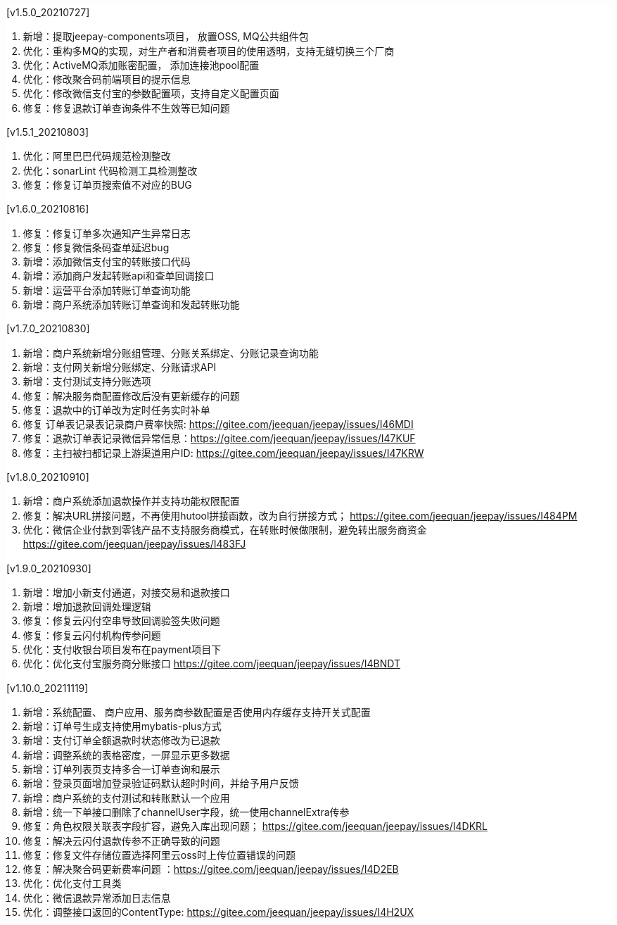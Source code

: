 [v1.5.0_20210727]
1. 新增：提取jeepay-components项目， 放置OSS, MQ公共组件包
2. 优化：重构多MQ的实现，对生产者和消费者项目的使用透明，支持无缝切换三个厂商
3. 优化：ActiveMQ添加账密配置， 添加连接池pool配置
4. 优化：修改聚合码前端项目的提示信息
5. 优化：修改微信支付宝的参数配置项，支持自定义配置页面
6. 修复：修复退款订单查询条件不生效等已知问题

[v1.5.1_20210803]
1. 优化：阿里巴巴代码规范检测整改
2. 优化：sonarLint 代码检测工具检测整改
3. 修复：修复订单页搜索值不对应的BUG

[v1.6.0_20210816]
1. 修复：修复订单多次通知产生异常日志
2. 修复：修复微信条码查单延迟bug
3. 新增：添加微信支付宝的转账接口代码
4. 新增：添加商户发起转账api和查单回调接口
5. 新增：运营平台添加转账订单查询功能
6. 新增：商户系统添加转账订单查询和发起转账功能

[v1.7.0_20210830]
1. 新增：商户系统新增分账组管理、分账关系绑定、分账记录查询功能
2. 新增：支付网关新增分账绑定、分账请求API
3. 新增：支付测试支持分账选项
4. 修复：解决服务商配置修改后没有更新缓存的问题
5. 修复：退款中的订单改为定时任务实时补单
6. 修复 订单表记录表记录商户费率快照: https://gitee.com/jeequan/jeepay/issues/I46MDI
7. 修复：退款订单表记录微信异常信息：https://gitee.com/jeequan/jeepay/issues/I47KUF
8. 修复：主扫被扫都记录上游渠道用户ID: https://gitee.com/jeequan/jeepay/issues/I47KRW

[v1.8.0_20210910]
1. 新增：商户系统添加退款操作并支持功能权限配置
2. 修复：解决URL拼接问题，不再使用hutool拼接函数，改为自行拼接方式； https://gitee.com/jeequan/jeepay/issues/I484PM
3. 优化：微信企业付款到零钱产品不支持服务商模式，在转账时候做限制，避免转出服务商资金 https://gitee.com/jeequan/jeepay/issues/I483FJ

[v1.9.0_20210930]
1. 新增：增加小新支付通道，对接交易和退款接口
2. 新增：增加退款回调处理逻辑
3. 修复：修复云闪付空串导致回调验签失败问题
4. 修复：修复云闪付机构传参问题
5. 优化：支付收银台项目发布在payment项目下
6. 优化：优化支付宝服务商分账接口 https://gitee.com/jeequan/jeepay/issues/I4BNDT

[v1.10.0_20211119]
1. 新增：系统配置、 商户应用、服务商参数配置是否使用内存缓存支持开关式配置
2. 新增：订单号生成支持使用mybatis-plus方式
3. 新增：支付订单全额退款时状态修改为已退款
4. 新增：调整系统的表格密度，一屏显示更多数据
5. 新增：订单列表页支持多合一订单查询和展示
6. 新增：登录页面增加登录验证码默认超时时间，并给予用户反馈
7. 新增：商户系统的支付测试和转账默认一个应用
8. 新增：统一下单接口删除了channelUser字段，统一使用channelExtra传参
9. 修复：角色权限关联表字段扩容，避免入库出现问题； https://gitee.com/jeequan/jeepay/issues/I4DKRL
10. 修复：解决云闪付退款传参不正确导致的问题
11. 修复：修复文件存储位置选择阿里云oss时上传位置错误的问题
12. 修复：解决聚合码更新费率问题 ：https://gitee.com/jeequan/jeepay/issues/I4D2EB
13. 优化：优化支付工具类
14. 优化：微信退款异常添加日志信息
15. 优化：调整接口返回的ContentType: https://gitee.com/jeequan/jeepay/issues/I4H2UX
